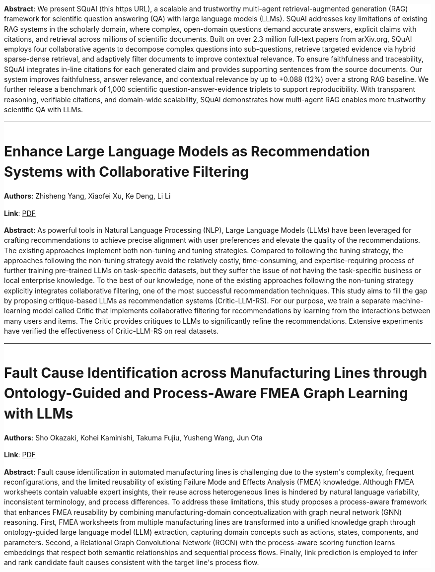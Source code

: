 **Abstract**: We present SQuAI (this https URL), a scalable and trustworthy multi-agent retrieval-augmented generation (RAG) framework for scientific question answering (QA) with large language models (LLMs). SQuAI addresses key limitations of existing RAG systems in the scholarly domain, where complex, open-domain questions demand accurate answers, explicit claims with citations, and retrieval across millions of scientific documents. Built on over 2.3 million full-text papers from arXiv.org, SQuAI employs four collaborative agents to decompose complex questions into sub-questions, retrieve targeted evidence via hybrid sparse-dense retrieval, and adaptively filter documents to improve contextual relevance. To ensure faithfulness and traceability, SQuAI integrates in-line citations for each generated claim and provides supporting sentences from the source documents. Our system improves faithfulness, answer relevance, and contextual relevance by up to +0.088 (12%) over a strong RAG baseline. We further release a benchmark of 1,000 scientific question-answer-evidence triplets to support reproducibility. With transparent reasoning, verifiable citations, and domain-wide scalability, SQuAI demonstrates how multi-agent RAG enables more trustworthy scientific QA with LLMs. 

---
# Enhance Large Language Models as Recommendation Systems with Collaborative Filtering 

**Authors**: Zhisheng Yang, Xiaofei Xu, Ke Deng, Li Li  

**Link**: [PDF](https://arxiv.org/pdf/2510.15647)  

**Abstract**: As powerful tools in Natural Language Processing (NLP), Large Language Models (LLMs) have been leveraged for crafting recommendations to achieve precise alignment with user preferences and elevate the quality of the recommendations. The existing approaches implement both non-tuning and tuning strategies. Compared to following the tuning strategy, the approaches following the non-tuning strategy avoid the relatively costly, time-consuming, and expertise-requiring process of further training pre-trained LLMs on task-specific datasets, but they suffer the issue of not having the task-specific business or local enterprise knowledge. To the best of our knowledge, none of the existing approaches following the non-tuning strategy explicitly integrates collaborative filtering, one of the most successful recommendation techniques. This study aims to fill the gap by proposing critique-based LLMs as recommendation systems (Critic-LLM-RS). For our purpose, we train a separate machine-learning model called Critic that implements collaborative filtering for recommendations by learning from the interactions between many users and items. The Critic provides critiques to LLMs to significantly refine the recommendations. Extensive experiments have verified the effectiveness of Critic-LLM-RS on real datasets. 

---
# Fault Cause Identification across Manufacturing Lines through Ontology-Guided and Process-Aware FMEA Graph Learning with LLMs 

**Authors**: Sho Okazaki, Kohei Kaminishi, Takuma Fujiu, Yusheng Wang, Jun Ota  

**Link**: [PDF](https://arxiv.org/pdf/2510.15428)  

**Abstract**: Fault cause identification in automated manufacturing lines is challenging due to the system's complexity, frequent reconfigurations, and the limited reusability of existing Failure Mode and Effects Analysis (FMEA) knowledge. Although FMEA worksheets contain valuable expert insights, their reuse across heterogeneous lines is hindered by natural language variability, inconsistent terminology, and process differences. To address these limitations, this study proposes a process-aware framework that enhances FMEA reusability by combining manufacturing-domain conceptualization with graph neural network (GNN) reasoning. First, FMEA worksheets from multiple manufacturing lines are transformed into a unified knowledge graph through ontology-guided large language model (LLM) extraction, capturing domain concepts such as actions, states, components, and parameters. Second, a Relational Graph Convolutional Network (RGCN) with the process-aware scoring function learns embeddings that respect both semantic relationships and sequential process flows. Finally, link prediction is employed to infer and rank candidate fault causes consistent with the target line's process flow.